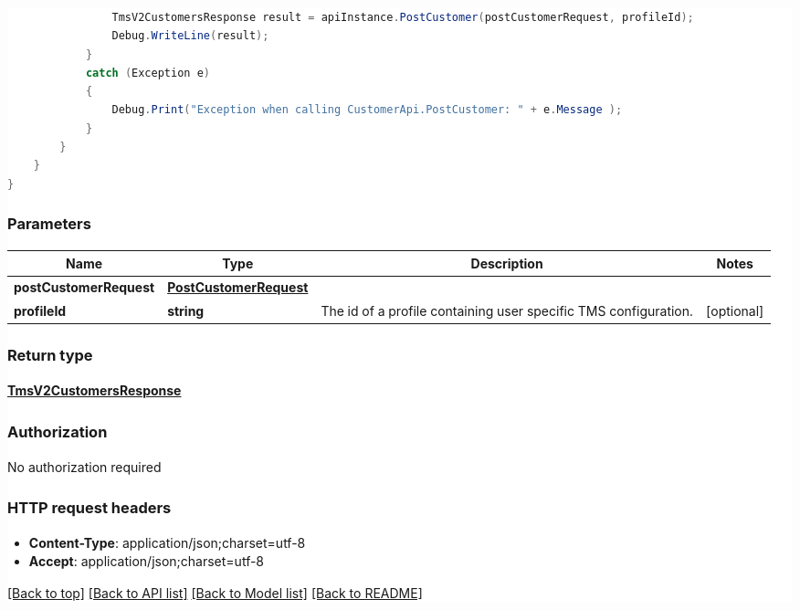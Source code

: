 ```csharp
                TmsV2CustomersResponse result = apiInstance.PostCustomer(postCustomerRequest, profileId);
                Debug.WriteLine(result);
            }
            catch (Exception e)
            {
                Debug.Print("Exception when calling CustomerApi.PostCustomer: " + e.Message );
            }
        }
    }
}
```

### Parameters

Name | Type | Description  | Notes
------------- | ------------- | ------------- | -------------
 **postCustomerRequest** | [**PostCustomerRequest**](PostCustomerRequest.md)|  | 
 **profileId** | **string**| The id of a profile containing user specific TMS configuration. | [optional] 

### Return type

[**TmsV2CustomersResponse**](TmsV2CustomersResponse.md)

### Authorization

No authorization required

### HTTP request headers

 - **Content-Type**: application/json;charset=utf-8
 - **Accept**: application/json;charset=utf-8

[[Back to top]](#) [[Back to API list]](../README.md#documentation-for-api-endpoints) [[Back to Model list]](../README.md#documentation-for-models) [[Back to README]](../README.md)

